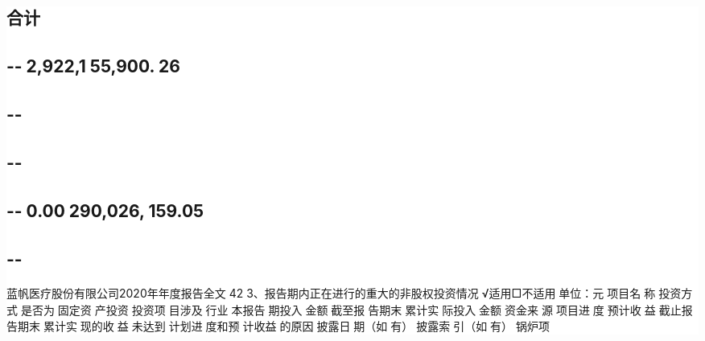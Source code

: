 合计
--
--
2,922,1
55,900.
26
--
--
--
--
--
--
0.00
290,026,
159.05
--
--
--
蓝帆医疗股份有限公司2020年年度报告全文
42
3、报告期内正在进行的重大的非股权投资情况
√适用□不适用
单位：元
项目名
称
投资方
式
是否为
固定资
产投资
投资项
目涉及
行业
本报告
期投入
金额
截至报
告期末
累计实
际投入
金额
资金来
源
项目进
度
预计收
益
截止报
告期末
累计实
现的收
益
未达到
计划进
度和预
计收益
的原因
披露日
期（如
有）
披露索
引（如
有）
锅炉项